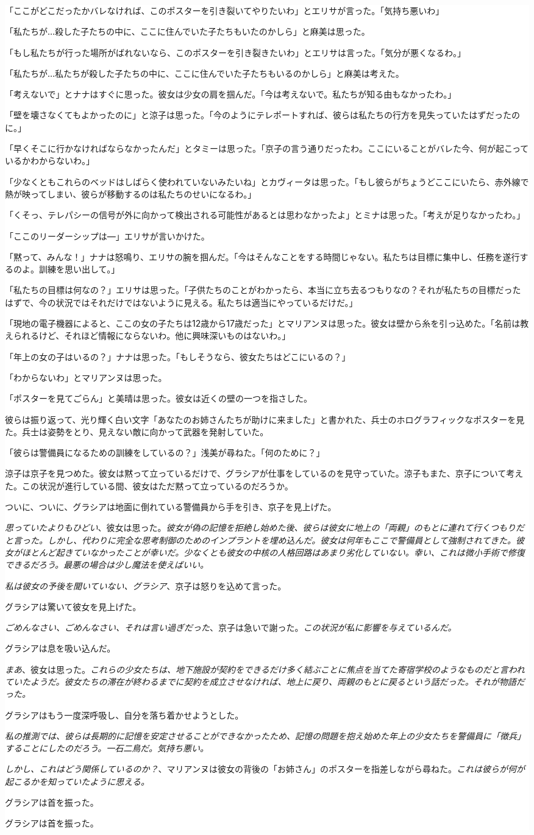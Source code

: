 「ここがどこだったかバレなければ、このポスターを引き裂いてやりたいわ」とエリサが言った。「気持ち悪いわ」

「私たちが…殺した子たちの中に、ここに住んでいた子たちもいたのかしら」と麻美は思った。

「もし私たちが行った場所がばれないなら、このポスターを引き裂きたいわ」とエリサは言った。「気分が悪くなるわ。」

「私たちが…私たちが殺した子たちの中に、ここに住んでいた子たちもいるのかしら」と麻美は考えた。

「考えないで」とナナはすぐに思った。彼女は少女の肩を掴んだ。「今は考えないで。私たちが知る由もなかったわ。」

「壁を壊さなくてもよかったのに」と涼子は思った。「今のようにテレポートすれば、彼らは私たちの行方を見失っていたはずだったのに。」

「早くそこに行かなければならなかったんだ」とタミーは思った。「京子の言う通りだったわ。ここにいることがバレた今、何が起こっているかわからないわ。」

「少なくともこれらのベッドはしばらく使われていないみたいね」とカヴィータは思った。「もし彼らがちょうどここにいたら、赤外線で熱が映ってしまい、彼らが移動するのは私たちのせいになるわ。」

「くそっ、テレパシーの信号が外に向かって検出される可能性があるとは思わなかったよ」とミナは思った。「考えが足りなかったわ。」

「ここのリーダーシップは―」エリサが言いかけた。

「黙って、みんな！」ナナは怒鳴り、エリサの腕を掴んだ。「今はそんなことをする時間じゃない。私たちは目標に集中し、任務を遂行するのよ。訓練を思い出して。」

「私たちの目標は何なの？」エリサは思った。「子供たちのことがわかったら、本当に立ち去るつもりなの？それが私たちの目標だったはずで、今の状況ではそれだけではないように見える。私たちは適当にやっているだけだ。」

「現地の電子機器によると、ここの女の子たちは12歳から17歳だった」とマリアンヌは思った。彼女は壁から糸を引っ込めた。「名前は教えられるけど、それほど情報にならないわ。他に興味深いものはないわ。」

「年上の女の子はいるの？」ナナは思った。「もしそうなら、彼女たちはどこにいるの？」

「わからないわ」とマリアンヌは思った。

「ポスターを見てごらん」と美晴は思った。彼女は近くの壁の一つを指さした。

彼らは振り返って、光り輝く白い文字「あなたのお姉さんたちが助けに来ました」と書かれた、兵士のホログラフィックなポスターを見た。兵士は姿勢をとり、見えない敵に向かって武器を発射していた。

「彼らは警備員になるための訓練をしているの？」浅美が尋ねた。「何のために？」

涼子は京子を見つめた。彼女は黙って立っているだけで、グラシアが仕事をしているのを見守っていた。涼子もまた、京子について考えた。この状況が進行している間、彼女はただ黙って立っているのだろうか。

ついに、ついに、グラシアは地面に倒れている警備員から手を引き、京子を見上げた。

*思っていたよりもひどい*、彼女は思った。*彼女が偽の記憶を拒絶し始めた後、彼らは彼女に地上の「両親」のもとに連れて行くつもりだと言った。しかし、代わりに完全な思考制御のためのインプラントを埋め込んだ。彼女は何年もここで警備員として強制されてきた。彼女がほとんど起きていなかったことが幸いだ。少なくとも彼女の中核の人格回路はあまり劣化していない。幸い、これは微小手術で修復できるだろう。最悪の場合は少し魔法を使えばいい。*

*私は彼女の予後を聞いていない、グラシア*、京子は怒りを込めて言った。

グラシアは驚いて彼女を見上げた。

*ごめんなさい、ごめんなさい、それは言い過ぎだった*、京子は急いで謝った。*この状況が私に影響を与えているんだ。*

グラシアは息を吸い込んだ。

*まあ*、彼女は思った。*これらの少女たちは、地下施設が契約をできるだけ多く結ぶことに焦点を当てた寄宿学校のようなものだと言われていたようだ。彼女たちの滞在が終わるまでに契約を成立させなければ、地上に戻り、両親のもとに戻るという話だった。それが物語だった。*

グラシアはもう一度深呼吸し、自分を落ち着かせようとした。

*私の推測では、彼らは長期的に記憶を安定させることができなかったため、記憶の問題を抱え始めた年上の少女たちを警備員に「徴兵」することにしたのだろう。一石二鳥だ。気持ち悪い。*

*しかし、これはどう関係しているのか？*、マリアンヌは彼女の背後の「お姉さん」のポスターを指差しながら尋ねた。*これは彼らが何が起こるかを知っていたように思える。*

グラシアは首を振った。

グラシアは首を振った。
